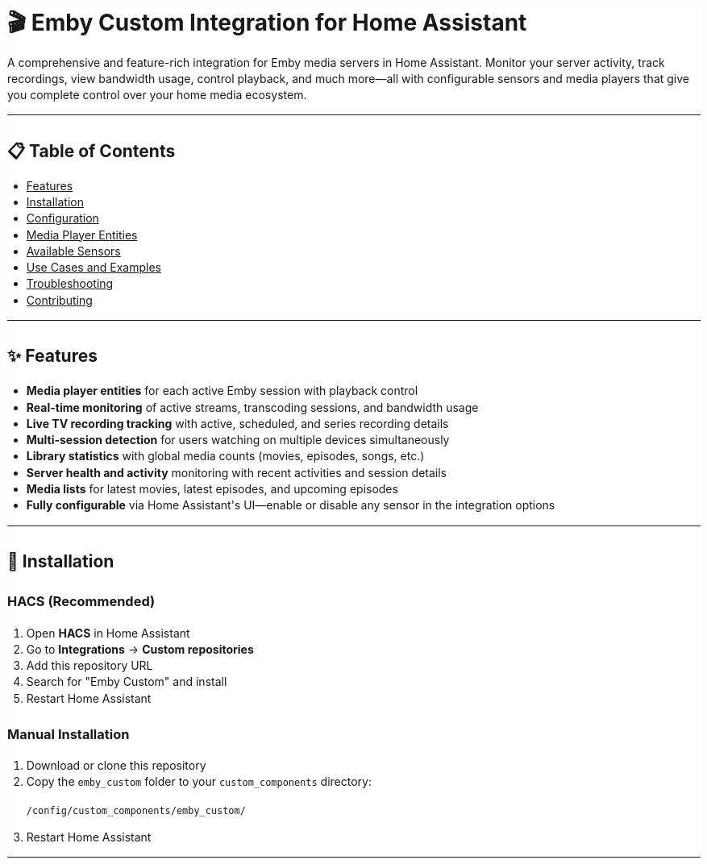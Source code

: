 # 🎬 Emby Custom Integration for Home Assistant

A comprehensive and feature-rich integration for Emby media servers in Home Assistant. Monitor your server activity, track recordings, view bandwidth usage, control playback, and much more—all with configurable sensors and media players that give you complete control over your home media ecosystem.

---

## 📋 Table of Contents

- [Features](#-features)
- [Installation](#-installation)
- [Configuration](#-configuration)
- [Media Player Entities](#-media-player-entities)
- [Available Sensors](#-available-sensors)
- [Use Cases and Examples](#-use-cases-and-examples)
- [Troubleshooting](#-troubleshooting)
- [Contributing](#-contributing)

---

## ✨ Features

- **Media player entities** for each active Emby session with playback control
- **Real-time monitoring** of active streams, transcoding sessions, and bandwidth usage
- **Live TV recording tracking** with active, scheduled, and series recording details
- **Multi-session detection** for users watching on multiple devices simultaneously
- **Library statistics** with global media counts (movies, episodes, songs, etc.)
- **Server health and activity** monitoring with recent activities and session details
- **Media lists** for latest movies, latest episodes, and upcoming episodes
- **Fully configurable** via Home Assistant's UI—enable or disable any sensor in the integration options

---

## 🚀 Installation

### HACS (Recommended)

1. Open **HACS** in Home Assistant
2. Go to **Integrations** → **Custom repositories**
3. Add this repository URL
4. Search for "Emby Custom" and install
5. Restart Home Assistant

### Manual Installation

1. Download or clone this repository
2. Copy the `emby_custom` folder to your `custom_components` directory:
   ```
   /config/custom_components/emby_custom/
   ```
3. Restart Home Assistant

---